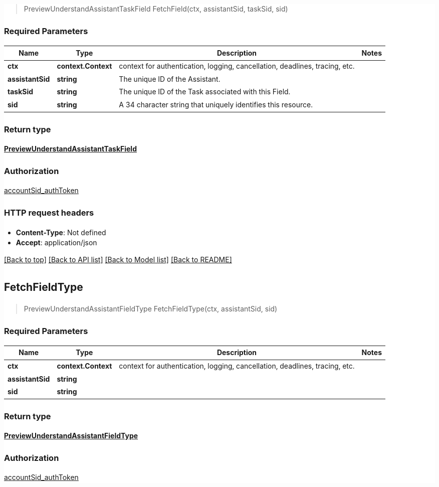 > PreviewUnderstandAssistantTaskField FetchField(ctx, assistantSid, taskSid, sid)



### Required Parameters


Name | Type | Description  | Notes
------------- | ------------- | ------------- | -------------
**ctx** | **context.Context** | context for authentication, logging, cancellation, deadlines, tracing, etc.
**assistantSid** | **string**| The unique ID of the Assistant. | 
**taskSid** | **string**| The unique ID of the Task associated with this Field. | 
**sid** | **string**| A 34 character string that uniquely identifies this resource. | 

### Return type

[**PreviewUnderstandAssistantTaskField**](preview.understand.assistant.task.field.md)

### Authorization

[accountSid_authToken](../README.md#accountSid_authToken)

### HTTP request headers

- **Content-Type**: Not defined
- **Accept**: application/json

[[Back to top]](#) [[Back to API list]](../README.md#documentation-for-api-endpoints)
[[Back to Model list]](../README.md#documentation-for-models)
[[Back to README]](../README.md)


## FetchFieldType

> PreviewUnderstandAssistantFieldType FetchFieldType(ctx, assistantSid, sid)



### Required Parameters


Name | Type | Description  | Notes
------------- | ------------- | ------------- | -------------
**ctx** | **context.Context** | context for authentication, logging, cancellation, deadlines, tracing, etc.
**assistantSid** | **string**|  | 
**sid** | **string**|  | 

### Return type

[**PreviewUnderstandAssistantFieldType**](preview.understand.assistant.field_type.md)

### Authorization

[accountSid_authToken](../README.md#accountSid_authToken)
